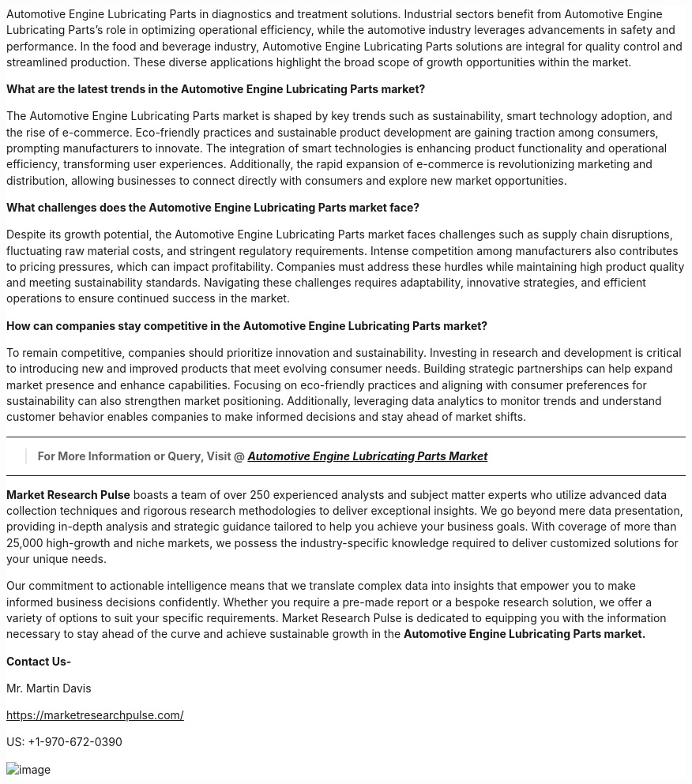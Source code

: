 Automotive Engine Lubricating Parts in diagnostics and treatment solutions. Industrial sectors benefit from Automotive Engine Lubricating Parts&rsquo;s role in optimizing operational efficiency, while the automotive industry leverages advancements in safety and performance. In the food and beverage industry, Automotive Engine Lubricating Parts solutions are integral for quality control and streamlined production. These diverse applications highlight the broad scope of growth opportunities within the market.</p><p><strong>What are the latest trends in the Automotive Engine Lubricating Parts market?</strong></p><p>The Automotive Engine Lubricating Parts market is shaped by key trends such as sustainability, smart technology adoption, and the rise of e-commerce. Eco-friendly practices and sustainable product development are gaining traction among consumers, prompting manufacturers to innovate. The integration of smart technologies is enhancing product functionality and operational efficiency, transforming user experiences. Additionally, the rapid expansion of e-commerce is revolutionizing marketing and distribution, allowing businesses to connect directly with consumers and explore new market opportunities.</p><p><strong>What challenges does the Automotive Engine Lubricating Parts market face?</strong></p><p>Despite its growth potential, the Automotive Engine Lubricating Parts market faces challenges such as supply chain disruptions, fluctuating raw material costs, and stringent regulatory requirements. Intense competition among manufacturers also contributes to pricing pressures, which can impact profitability. Companies must address these hurdles while maintaining high product quality and meeting sustainability standards. Navigating these challenges requires adaptability, innovative strategies, and efficient operations to ensure continued success in the market.</p><p><strong>How can companies stay competitive in the Automotive Engine Lubricating Parts market?</strong></p><p>To remain competitive, companies should prioritize innovation and sustainability. Investing in research and development is critical to introducing new and improved products that meet evolving consumer needs. Building strategic partnerships can help expand market presence and enhance capabilities. Focusing on eco-friendly practices and aligning with consumer preferences for sustainability can also strengthen market positioning. Additionally, leveraging data analytics to monitor trends and understand customer behavior enables companies to make informed decisions and stay ahead of market shifts.</p><hr /><blockquote><p><strong>For More Information or Query, Visit @&nbsp;<em><a href="https://marketresearchpulse.com/report/108676/automotive-engine-lubricating-parts-market?utm_source=Linkedin&utm_medium=022">Automotive Engine Lubricating Parts Market</a></em></strong></p></blockquote><hr /><p><strong>Market Research Pulse</strong> boasts a team of over 250 experienced analysts and subject matter experts who utilize advanced data collection techniques and rigorous research methodologies to deliver exceptional insights. We go beyond mere data presentation, providing in-depth analysis and strategic guidance tailored to help you achieve your business goals. With coverage of more than 25,000 high-growth and niche markets, we possess the industry-specific knowledge required to deliver customized solutions for your unique needs.</p><p>Our commitment to actionable intelligence means that we translate complex data into insights that empower you to make informed business decisions confidently. Whether you require a pre-made report or a bespoke research solution, we offer a variety of options to suit your specific requirements. Market Research Pulse is dedicated to equipping you with the information necessary to stay ahead of the curve and achieve sustainable growth in the <strong>Automotive Engine Lubricating Parts market.</strong></p><p><strong>Contact Us-</strong></p><p>Mr. Martin Davis</p><p>https://marketresearchpulse.com/</p><p>US: +1-970-672-0390</p>
![image](https://github.com/user-attachments/assets/cd7cb848-cf3d-44a7-9d01-13eba1899c02)
